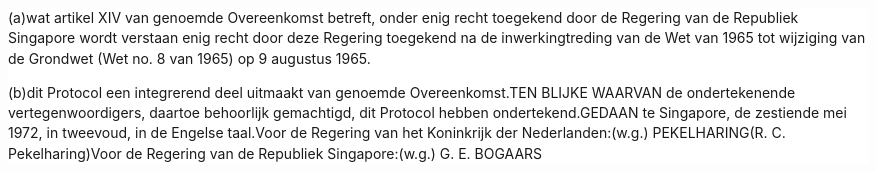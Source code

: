 (a)wat artikel XIV van genoemde Overeenkomst betreft, onder enig recht toegekend door de Regering van de Republiek Singapore wordt verstaan enig recht door deze Regering toegekend na de inwerkingtreding van de Wet van 1965 tot wijziging van de Grondwet (Wet no. 8 van 1965) op 9 augustus 1965.

(b)dit Protocol een integrerend deel uitmaakt van genoemde Overeenkomst.TEN BLIJKE WAARVAN de ondertekenende vertegenwoordigers, daartoe behoorlijk gemachtigd, dit Protocol hebben ondertekend.GEDAAN te Singapore, de zestiende mei 1972, in tweevoud, in de Engelse taal.Voor de Regering van het Koninkrijk der Nederlanden:(w.g.) PEKELHARING(R. C. Pekelharing)Voor de Regering van de Republiek Singapore:(w.g.) G. E. BOGAARS
